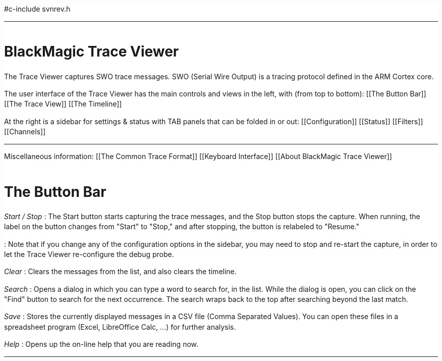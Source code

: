 #c-include svnrev.h
-- ---------------------------------------------------------------------------
# BlackMagic Trace Viewer

The Trace Viewer captures SWO trace messages. SWO (Serial Wire Output) is a
tracing protocol defined in the ARM Cortex core.

The user interface of the Trace Viewer has the main controls and views in the
left, with (from top to bottom):
    [[The Button Bar]]
    [[The Trace View]]
    [[The Timeline]]

At the right is a sidebar for settings & status with TAB panels that can be
folded in or out:
    [[Configuration]]
    [[Status]]
    [[Filters]]
    [[Channels]]

---
Miscellaneous information:
    [[The Common Trace Format]]
    [[Keyboard Interface]]
    [[About BlackMagic Trace Viewer]]

# The Button Bar

*Start / Stop*
: The Start button starts capturing the trace messages, and the Stop button stops
  the capture. When running, the label on the button changes from "Start" to
  "Stop," and after stopping, the button is relabeled to "Resume."

: Note that if you change any of the configuration options in the sidebar, you
  may need to stop and re-start the capture, in order to let the Trace Viewer
  re-configure the debug probe.

*Clear*
: Clears the messages from the list, and also clears the timeline.

*Search*
: Opens a dialog in which you can type a word to search for, in the list. While
  the dialog is open, you can click on the "Find" button to search for the next
  occurrence. The search wraps back to the top after searching beyond the last
  match.

*Save*
: Stores the currently displayed messages in a CSV file (Comma Separated Values).
  You can open these files in a spreadsheet program (Excel, LibreOffice Calc, ...)
  for further analysis.

*Help*
: Opens up the on-line help that you are reading now.

---